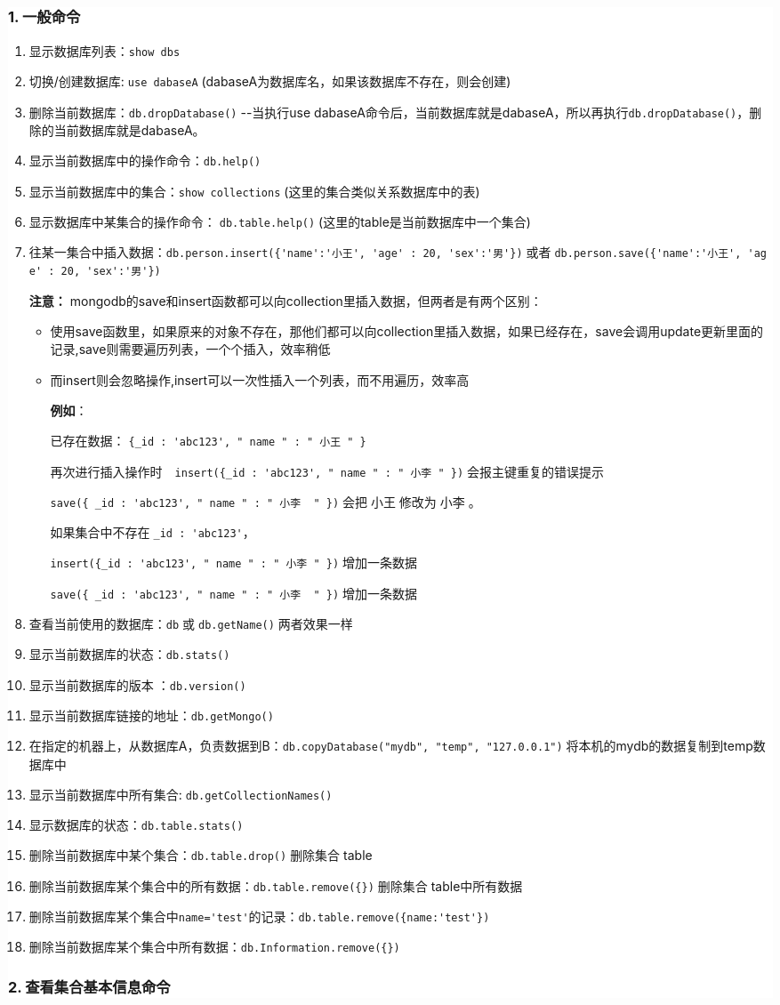 ### 1. 一般命令

1. 显示数据库列表：`show dbs`

2. 切换/创建数据库: `use dabaseA` (dabaseA为数据库名，如果该数据库不存在，则会创建)

3. 删除当前数据库：`db.dropDatabase()`  --当执行use dabaseA命令后，当前数据库就是dabaseA，所以再执行`db.dropDatabase()`，删除的当前数据库就是dabaseA。

4. 显示当前数据库中的操作命令：`db.help()`

5. 显示当前数据库中的集合：`show collections`  (这里的集合类似关系数据库中的表)

6. 显示数据库中某集合的操作命令： `db.table.help()` (这里的table是当前数据库中一个集合)

7. 往某一集合中插入数据：`db.person.insert({'name':'小王', 'age' : 20, 'sex':'男'})` 或者 `db.person.save({'name':'小王', 'age' : 20, 'sex':'男'})`

    **注意：**
     mongodb的save和insert函数都可以向collection里插入数据，但两者是有两个区别：

    -  使用save函数里，如果原来的对象不存在，那他们都可以向collection里插入数据，如果已经存在，save会调用update更新里面的记录,save则需要遍历列表，一个个插入，效率稍低
    　　
    - 而insert则会忽略操作,insert可以一次性插入一个列表，而不用遍历，效率高 
    
        **例如**：
            
        已存在数据：  `{_id : 'abc123', " name " : " 小王 " }`
        
        再次进行插入操作时　`insert({_id : 'abc123', " name " : " 小李 " })` 会报主键重复的错误提示
        　　

        `save({ _id : 'abc123', " name " : " 小李  " })`    会把 小王 修改为 小李  。
        
        如果集合中不存在 `_id : 'abc123'`，
    
        `insert({_id : 'abc123', " name " : " 小李 " })`    增加一条数据
        
        `save({ _id : 'abc123', " name " : " 小李  " })`    增加一条数据

9. 查看当前使用的数据库：`db` 或 `db.getName()` 两者效果一样

10. 显示当前数据库的状态：`db.stats()`

11. 显示当前数据库的版本 ：`db.version()`

12. 显示当前数据库链接的地址：`db.getMongo()`

13. 在指定的机器上，从数据库A，负责数据到B：`db.copyDatabase("mydb", "temp", "127.0.0.1")` 将本机的mydb的数据复制到temp数据库中

14. 显示当前数据库中所有集合: `db.getCollectionNames()`

15. 显示数据库的状态：`db.table.stats()`

16. 删除当前数据库中某个集合：`db.table.drop()` 删除集合 table

17. 删除当前数据库某个集合中的所有数据：`db.table.remove({})`  删除集合 table中所有数据

18. 删除当前数据库某个集合中`name='test'`的记录：`db.table.remove({name:'test'})` 

19. 删除当前数据库某个集合中所有数据：`db.Information.remove({})`

### 2. 查看集合基本信息命令
